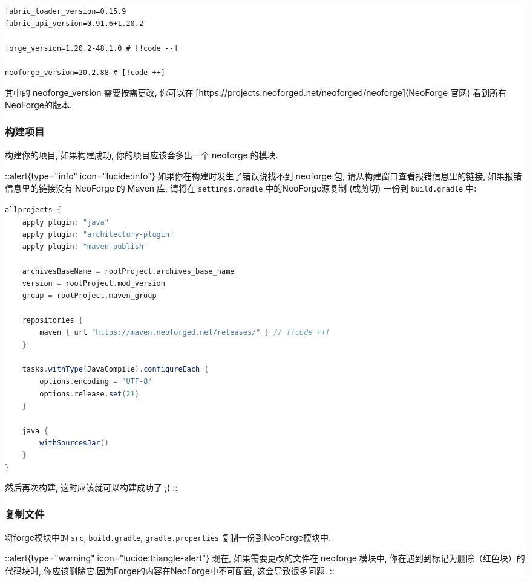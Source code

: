 ```properties {4-8}
fabric_loader_version=0.15.9
fabric_api_version=0.91.6+1.20.2

forge_version=1.20.2-48.1.0 # [!code --]

neoforge_version=20.2.88 # [!code ++]
```
其中的 neoforge_version 需要按需更改, 你可以在 [https://projects.neoforged.net/neoforged/neoforge](NeoForge 官网) 看到所有NeoForge的版本.

### 构建项目

构建你的项目, 如果构建成功, 你的项目应该会多出一个 neoforge 的模块.

::alert{type="info" icon="lucide:info"}
如果你在构建时发生了错误说找不到 neoforge 包, 请从构建窗口查看报错信息里的链接, 如果报错信息里的链接没有 NeoForge 的 Maven 库, 请将在 `settings.gradle` 中的NeoForge源复制 (或剪切) 一份到 `build.gradle` 中:

```groovy
allprojects {
    apply plugin: "java"
    apply plugin: "architectury-plugin"
    apply plugin: "maven-publish"

    archivesBaseName = rootProject.archives_base_name
    version = rootProject.mod_version
    group = rootProject.maven_group

    repositories {
        maven { url "https://maven.neoforged.net/releases/" } // [!code ++]
    }

    tasks.withType(JavaCompile).configureEach {
        options.encoding = "UTF-8"
        options.release.set(21)
    }

    java {
        withSourcesJar()
    }
}
```
然后再次构建, 这时应该就可以构建成功了 ;)
::

### 复制文件

将forge模块中的 `src`, `build.gradle`, `gradle.properties` 复制一份到NeoForge模块中.

::alert{type="warning" icon="lucide:triangle-alert"}
现在, 如果需要更改的文件在 neoforge 模块中, 你在遇到到标记为删除（红色块）的代码块时, 你应该删除它.因为Forge的内容在NeoForge中不可配置, 这会导致很多问题.
::
